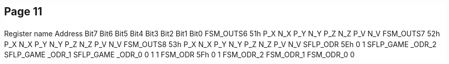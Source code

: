 
## Page 11
Register name
Address
Bit7
Bit6
Bit5
Bit4
Bit3
Bit2
Bit1
Bit0
FSM_OUTS6
51h
P_X
N_X
P_Y
N_Y
P_Z
N_Z
P_V
N_V
FSM_OUTS7
52h
P_X
N_X
P_Y
N_Y
P_Z
N_Z
P_V
N_V
FSM_OUTS8
53h
P_X
N_X
P_Y
N_Y
P_Z
N_Z
P_V
N_V
SFLP_ODR
5Eh
0
1
SFLP_GAME
_ODR_2
SFLP_GAME
_ODR_1
SFLP_GAME
_ODR_0
0
1
1
FSM_ODR
5Fh
0
1
FSM_ODR_2
FSM_ODR_1
FSM_ODR_0
0